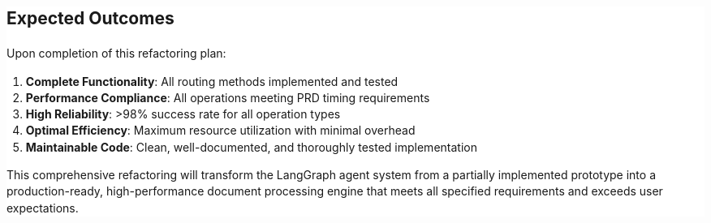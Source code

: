 ## Expected Outcomes

Upon completion of this refactoring plan:

1. **Complete Functionality**: All routing methods implemented and tested
2. **Performance Compliance**: All operations meeting PRD timing requirements
3. **High Reliability**: >98% success rate for all operation types
4. **Optimal Efficiency**: Maximum resource utilization with minimal overhead
5. **Maintainable Code**: Clean, well-documented, and thoroughly tested implementation

This comprehensive refactoring will transform the LangGraph agent system from a partially implemented prototype into a production-ready, high-performance document processing engine that meets all specified requirements and exceeds user expectations.